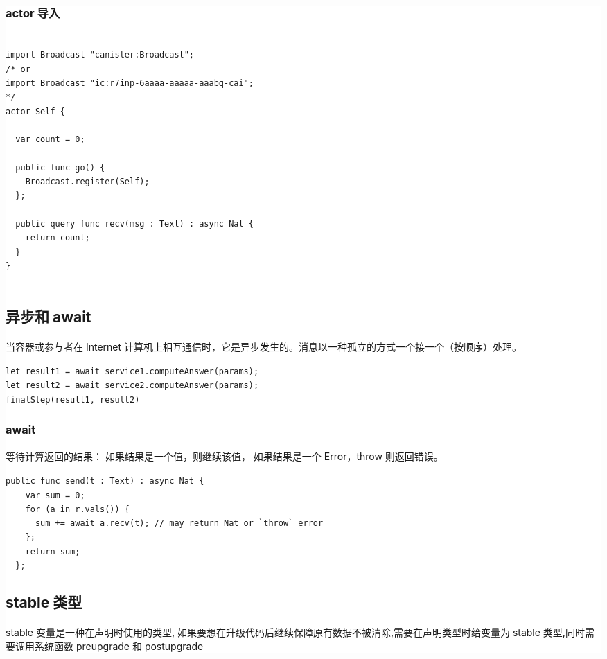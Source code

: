 ### actor 导入

```

import Broadcast "canister:Broadcast";
/* or
import Broadcast "ic:r7inp-6aaaa-aaaaa-aaabq-cai";
*/
actor Self {

  var count = 0;

  public func go() {
    Broadcast.register(Self);
  };

  public query func recv(msg : Text) : async Nat {
    return count;
  }
}


```

## 异步和 await

当容器或参与者在 Internet 计算机上相互通信时，它是异步发生的。消息以一种孤立的方式一个接一个（按顺序）处理。

```
let result1 = await service1.computeAnswer(params);
let result2 = await service2.computeAnswer(params);
finalStep(result1, result2)
```

### await

等待计算返回的结果：
如果结果是一个值，则继续该值，
如果结果是一个 Error，throw 则返回错误。

```
public func send(t : Text) : async Nat {
    var sum = 0;
    for (a in r.vals()) {
      sum += await a.recv(t); // may return Nat or `throw` error
    };
    return sum;
  };
```

## stable 类型

stable 变量是一种在声明时使用的类型, 如果要想在升级代码后继续保障原有数据不被清除,需要在声明类型时给变量为 stable 类型,同时需要调用系统函数 preupgrade 和 postupgrade
